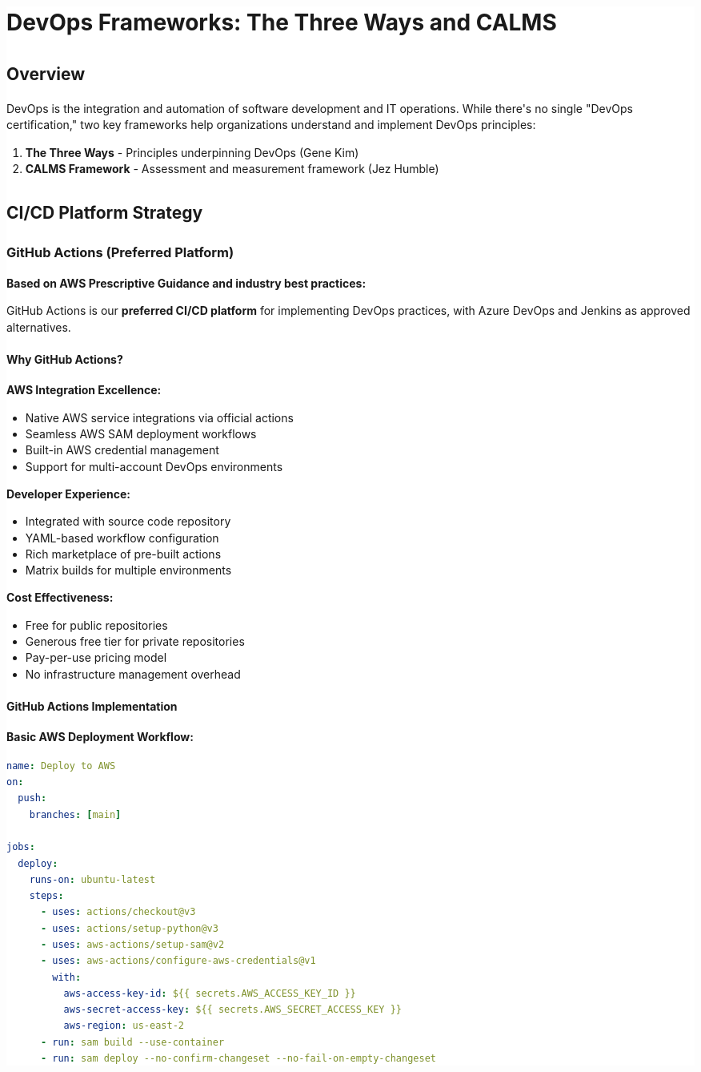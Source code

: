 # DevOps Frameworks: The Three Ways and CALMS

## Overview

DevOps is the integration and automation of software development and IT operations. While there's no single "DevOps certification," two key frameworks help organizations understand and implement DevOps principles:

1. **The Three Ways** - Principles underpinning DevOps (Gene Kim)
2. **CALMS Framework** - Assessment and measurement framework (Jez Humble)

## CI/CD Platform Strategy

### GitHub Actions (Preferred Platform)

**Based on AWS Prescriptive Guidance and industry best practices:**

GitHub Actions is our **preferred CI/CD platform** for implementing DevOps practices, with Azure DevOps and Jenkins as approved alternatives.

#### Why GitHub Actions?

**AWS Integration Excellence:**
- Native AWS service integrations via official actions
- Seamless AWS SAM deployment workflows
- Built-in AWS credential management
- Support for multi-account DevOps environments

**Developer Experience:**
- Integrated with source code repository
- YAML-based workflow configuration
- Rich marketplace of pre-built actions
- Matrix builds for multiple environments

**Cost Effectiveness:**
- Free for public repositories
- Generous free tier for private repositories
- Pay-per-use pricing model
- No infrastructure management overhead

#### GitHub Actions Implementation

**Basic AWS Deployment Workflow:**
```yaml
name: Deploy to AWS
on:
  push:
    branches: [main]

jobs:
  deploy:
    runs-on: ubuntu-latest
    steps:
      - uses: actions/checkout@v3
      - uses: actions/setup-python@v3
      - uses: aws-actions/setup-sam@v2
      - uses: aws-actions/configure-aws-credentials@v1
        with:
          aws-access-key-id: ${{ secrets.AWS_ACCESS_KEY_ID }}
          aws-secret-access-key: ${{ secrets.AWS_SECRET_ACCESS_KEY }}
          aws-region: us-east-2
      - run: sam build --use-container
      - run: sam deploy --no-confirm-changeset --no-fail-on-empty-changeset
```
